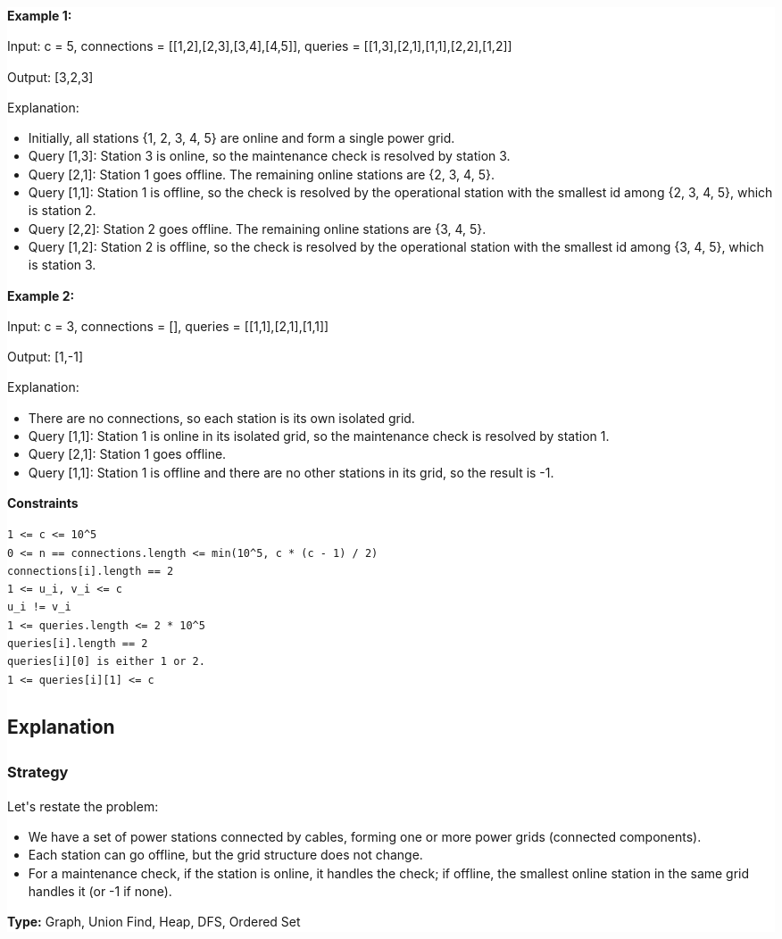 **Example 1:**

Input: c = 5, connections = [[1,2],[2,3],[3,4],[4,5]], queries = [[1,3],[2,1],[1,1],[2,2],[1,2]]

Output: [3,2,3]

Explanation:
- Initially, all stations {1, 2, 3, 4, 5} are online and form a single power grid.
- Query [1,3]: Station 3 is online, so the maintenance check is resolved by station 3.
- Query [2,1]: Station 1 goes offline. The remaining online stations are {2, 3, 4, 5}.
- Query [1,1]: Station 1 is offline, so the check is resolved by the operational station with the smallest id among {2, 3, 4, 5}, which is station 2.
- Query [2,2]: Station 2 goes offline. The remaining online stations are {3, 4, 5}.
- Query [1,2]: Station 2 is offline, so the check is resolved by the operational station with the smallest id among {3, 4, 5}, which is station 3.

**Example 2:**

Input: c = 3, connections = [], queries = [[1,1],[2,1],[1,1]]

Output: [1,-1]

Explanation:
- There are no connections, so each station is its own isolated grid.
- Query [1,1]: Station 1 is online in its isolated grid, so the maintenance check is resolved by station 1.
- Query [2,1]: Station 1 goes offline.
- Query [1,1]: Station 1 is offline and there are no other stations in its grid, so the result is -1.

**Constraints**
```text
1 <= c <= 10^5
0 <= n == connections.length <= min(10^5, c * (c - 1) / 2)
connections[i].length == 2
1 <= u_i, v_i <= c
u_i != v_i
1 <= queries.length <= 2 * 10^5
queries[i].length == 2
queries[i][0] is either 1 or 2.
1 <= queries[i][1] <= c
```

## Explanation

### Strategy

Let's restate the problem:
- We have a set of power stations connected by cables, forming one or more power grids (connected components).
- Each station can go offline, but the grid structure does not change.
- For a maintenance check, if the station is online, it handles the check; if offline, the smallest online station in the same grid handles it (or -1 if none).

**Type:** Graph, Union Find, Heap, DFS, Ordered Set
